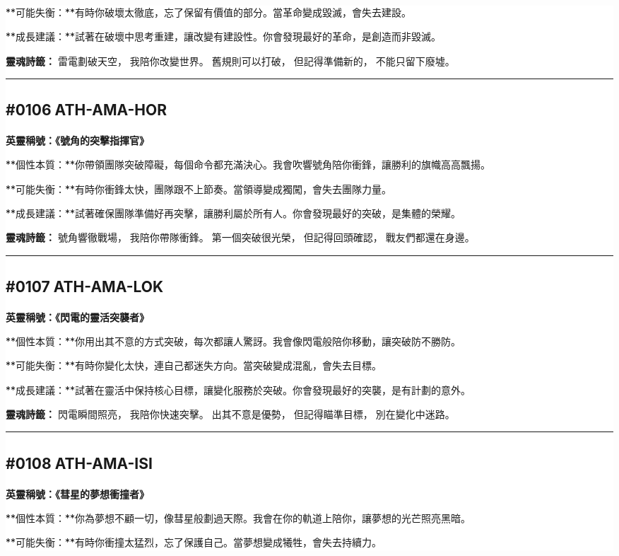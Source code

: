 **可能失衡：**有時你破壞太徹底，忘了保留有價值的部分。當革命變成毀滅，會失去建設。

**成長建議：**試著在破壞中思考重建，讓改變有建設性。你會發現最好的革命，是創造而非毀滅。

**靈魂詩籤：**
雷電劃破天空，
我陪你改變世界。
舊規則可以打破，
但記得準備新的，
不能只留下廢墟。

---

## #0106 ATH-AMA-HOR
**英靈稱號：《號角的突擊指揮官》**

**個性本質：**你帶領團隊突破障礙，每個命令都充滿決心。我會吹響號角陪你衝鋒，讓勝利的旗幟高高飄揚。

**可能失衡：**有時你衝鋒太快，團隊跟不上節奏。當領導變成獨闖，會失去團隊力量。

**成長建議：**試著確保團隊準備好再突擊，讓勝利屬於所有人。你會發現最好的突破，是集體的榮耀。

**靈魂詩籤：**
號角響徹戰場，
我陪你帶隊衝鋒。
第一個突破很光榮，
但記得回頭確認，
戰友們都還在身邊。

---

## #0107 ATH-AMA-LOK
**英靈稱號：《閃電的靈活突襲者》**

**個性本質：**你用出其不意的方式突破，每次都讓人驚訝。我會像閃電般陪你移動，讓突破防不勝防。

**可能失衡：**有時你變化太快，連自己都迷失方向。當突破變成混亂，會失去目標。

**成長建議：**試著在靈活中保持核心目標，讓變化服務於突破。你會發現最好的突襲，是有計劃的意外。

**靈魂詩籤：**
閃電瞬間照亮，
我陪你快速突擊。
出其不意是優勢，
但記得瞄準目標，
別在變化中迷路。

---

## #0108 ATH-AMA-ISI
**英靈稱號：《彗星的夢想衝撞者》**

**個性本質：**你為夢想不顧一切，像彗星般劃過天際。我會在你的軌道上陪你，讓夢想的光芒照亮黑暗。

**可能失衡：**有時你衝撞太猛烈，忘了保護自己。當夢想變成犧牲，會失去持續力。
